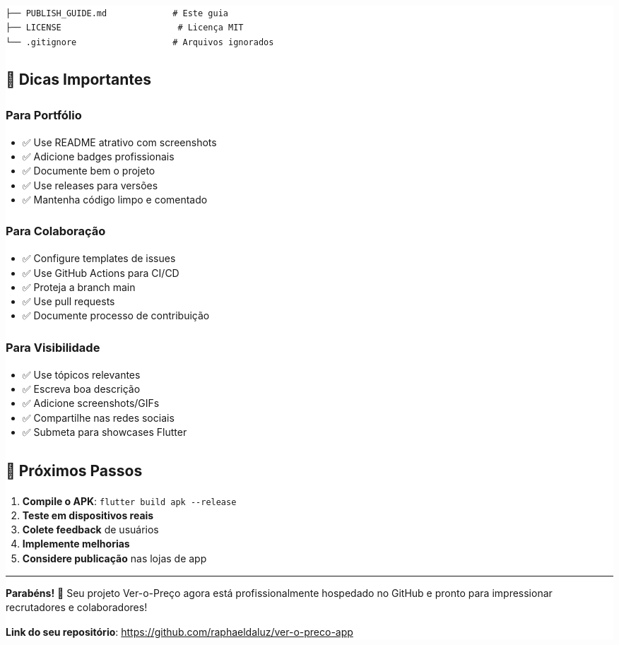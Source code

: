 ```
├── PUBLISH_GUIDE.md             # Este guia
├── LICENSE                       # Licença MIT
└── .gitignore                   # Arquivos ignorados
```

## 🎯 Dicas Importantes

### Para Portfólio
- ✅ Use README atrativo com screenshots
- ✅ Adicione badges profissionais
- ✅ Documente bem o projeto
- ✅ Use releases para versões
- ✅ Mantenha código limpo e comentado

### Para Colaboração
- ✅ Configure templates de issues
- ✅ Use GitHub Actions para CI/CD
- ✅ Proteja a branch main
- ✅ Use pull requests
- ✅ Documente processo de contribuição

### Para Visibilidade
- ✅ Use tópicos relevantes
- ✅ Escreva boa descrição
- ✅ Adicione screenshots/GIFs
- ✅ Compartilhe nas redes sociais
- ✅ Submeta para showcases Flutter

## 🚀 Próximos Passos

1. **Compile o APK**: `flutter build apk --release`
2. **Teste em dispositivos reais**
3. **Colete feedback** de usuários
4. **Implemente melhorias**
5. **Considere publicação** nas lojas de app

---

**Parabéns!** 🎉 Seu projeto Ver-o-Preço agora está profissionalmente hospedado no GitHub e pronto para impressionar recrutadores e colaboradores!

**Link do seu repositório**: https://github.com/raphaeldaluz/ver-o-preco-app

